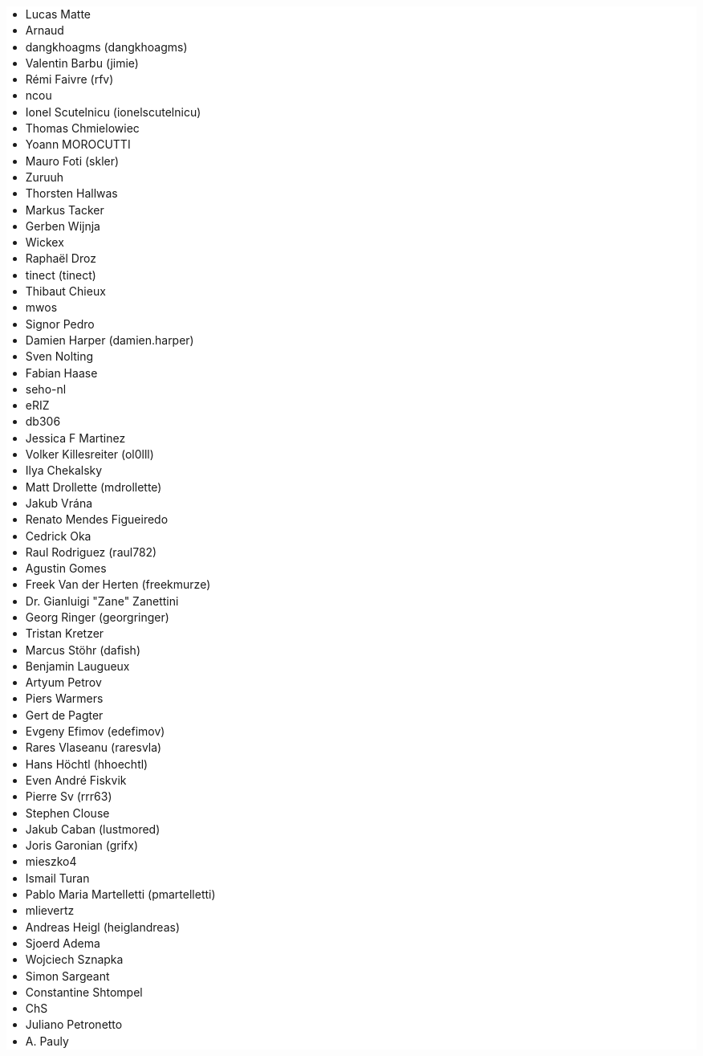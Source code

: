  - Lucas Matte
 - Arnaud
 - dangkhoagms (dangkhoagms)
 - Valentin Barbu (jimie)
 - Rémi Faivre (rfv)
 - ncou
 - Ionel Scutelnicu (ionelscutelnicu)
 - Thomas Chmielowiec
 - Yoann MOROCUTTI
 - Mauro Foti (skler)
 - Zuruuh
 - Thorsten Hallwas
 - Markus Tacker
 - Gerben Wijnja
 - Wickex
 - Raphaël Droz
 - tinect (tinect)
 - Thibaut Chieux
 - mwos
 - Signor Pedro
 - Damien Harper (damien.harper)
 - Sven Nolting
 - Fabian Haase
 - seho-nl
 - eRIZ
 - db306
 - Jessica F Martinez
 - Volker Killesreiter (ol0lll)
 - Ilya Chekalsky
 - Matt Drollette (mdrollette)
 - Jakub Vrána
 - Renato Mendes Figueiredo
 - Cedrick Oka
 - Raul Rodriguez (raul782)
 - Agustin Gomes
 - Freek Van der Herten (freekmurze)
 - Dr. Gianluigi &quot;Zane&quot; Zanettini
 - Georg Ringer (georgringer)
 - Tristan Kretzer
 - Marcus Stöhr (dafish)
 - Benjamin Laugueux
 - Artyum Petrov
 - Piers Warmers
 - Gert de Pagter
 - Evgeny Efimov (edefimov)
 - Rares Vlaseanu (raresvla)
 - Hans Höchtl (hhoechtl)
 - Even André Fiskvik
 - Pierre Sv (rrr63)
 - Stephen Clouse
 - Jakub Caban (lustmored)
 - Joris Garonian (grifx)
 - mieszko4
 - Ismail Turan
 - Pablo Maria Martelletti (pmartelletti)
 - mlievertz
 - Andreas Heigl (heiglandreas)
 - Sjoerd Adema
 - Wojciech Sznapka
 - Simon Sargeant
 - Constantine Shtompel
 - ChS
 - Juliano Petronetto
 - A. Pauly